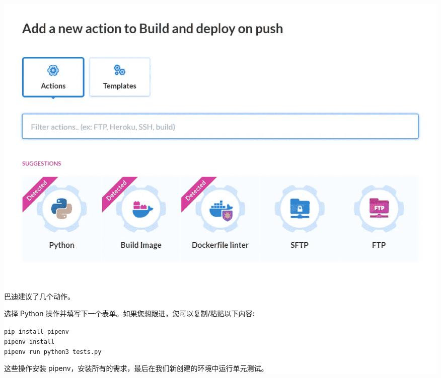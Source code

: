 ![](img/4069b7105ff21c191dbe8c3b1d10ed79.png)

巴迪建议了几个动作。

选择 Python 操作并填写下一个表单。如果您想跟进，您可以复制/粘贴以下内容:

```
pip install pipenv
pipenv install
pipenv run python3 tests.py
```

这些操作安装 pipenv，安装所有的需求，最后在我们新创建的环境中运行单元测试。
